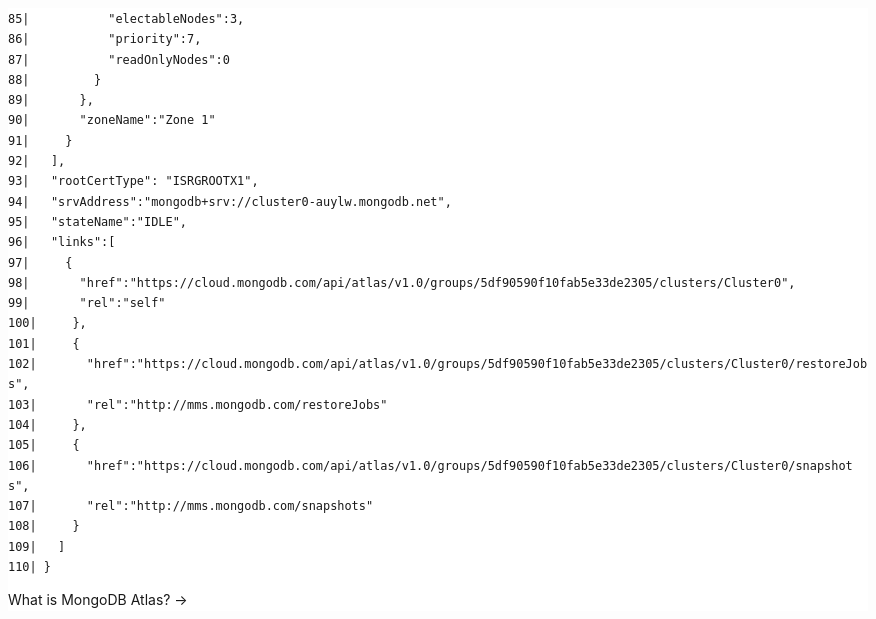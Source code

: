     85|           "electableNodes":3,  
    86|           "priority":7,  
    87|           "readOnlyNodes":0  
    88|         }  
    89|       },  
    90|       "zoneName":"Zone 1"  
    91|     }  
    92|   ],  
    93|   "rootCertType": "ISRGROOTX1",  
    94|   "srvAddress":"mongodb+srv://cluster0-auylw.mongodb.net",  
    95|   "stateName":"IDLE",  
    96|   "links":[  
    97|     {  
    98|       "href":"https://cloud.mongodb.com/api/atlas/v1.0/groups/5df90590f10fab5e33de2305/clusters/Cluster0",  
    99|       "rel":"self"  
    100|     },  
    101|     {  
    102|       "href":"https://cloud.mongodb.com/api/atlas/v1.0/groups/5df90590f10fab5e33de2305/clusters/Cluster0/restoreJobs",  
    103|       "rel":"http://mms.mongodb.com/restoreJobs"  
    104|     },  
    105|     {  
    106|       "href":"https://cloud.mongodb.com/api/atlas/v1.0/groups/5df90590f10fab5e33de2305/clusters/Cluster0/snapshots",  
    107|       "rel":"http://mms.mongodb.com/snapshots"  
    108|     }  
    109|   ]  
    110| }  
  
What is MongoDB Atlas? →

